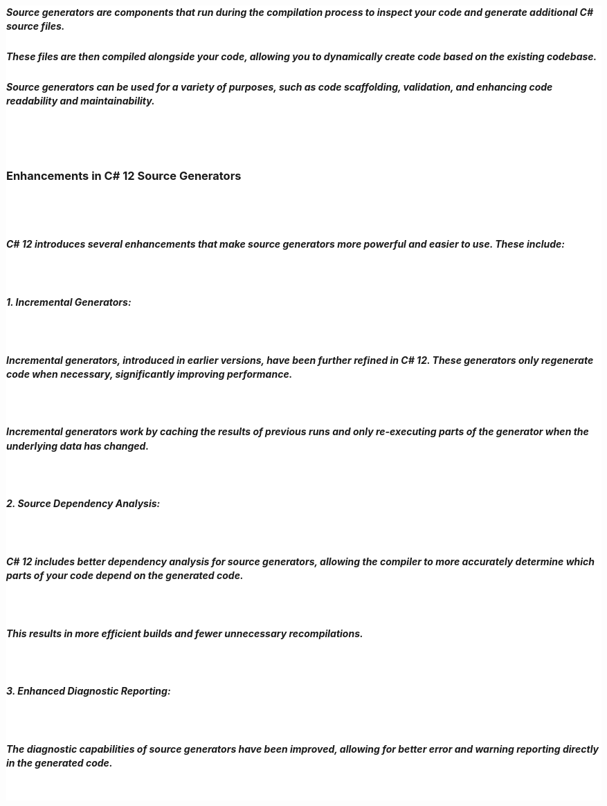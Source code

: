 ##### Source generators are components that run during the compilation process to inspect your code and generate additional C# source files.

##### These files are then compiled alongside your code, allowing you to dynamically create code based on the existing codebase.

##### Source generators can be used for a variety of purposes, such as code scaffolding, validation, and enhancing code readability and maintainability.

&nbsp;  
&nbsp;  
### Enhancements in C# 12 Source Generators
&nbsp;  
&nbsp;   

##### C# 12 introduces several enhancements that make source generators more powerful and easier to use. These include:
&nbsp;   

##### **1. Incremental Generators:**
&nbsp;   

##### Incremental generators, introduced in earlier versions, have been further refined in C# 12. These generators only regenerate code when necessary, significantly improving performance.
&nbsp;   

##### Incremental generators work by caching the results of previous runs and only re-executing parts of the generator when the underlying data has changed.
&nbsp;   

##### **2. Source Dependency Analysis:**
&nbsp;   

##### C# 12 includes better dependency analysis for source generators, allowing the compiler to more accurately determine which parts of your code depend on the generated code.
&nbsp;   

##### This results in more efficient builds and fewer unnecessary recompilations.
&nbsp;   

##### **3. Enhanced Diagnostic Reporting:**
&nbsp;   

##### The diagnostic capabilities of source generators have been improved, allowing for better error and warning reporting directly in the generated code.
&nbsp;   
